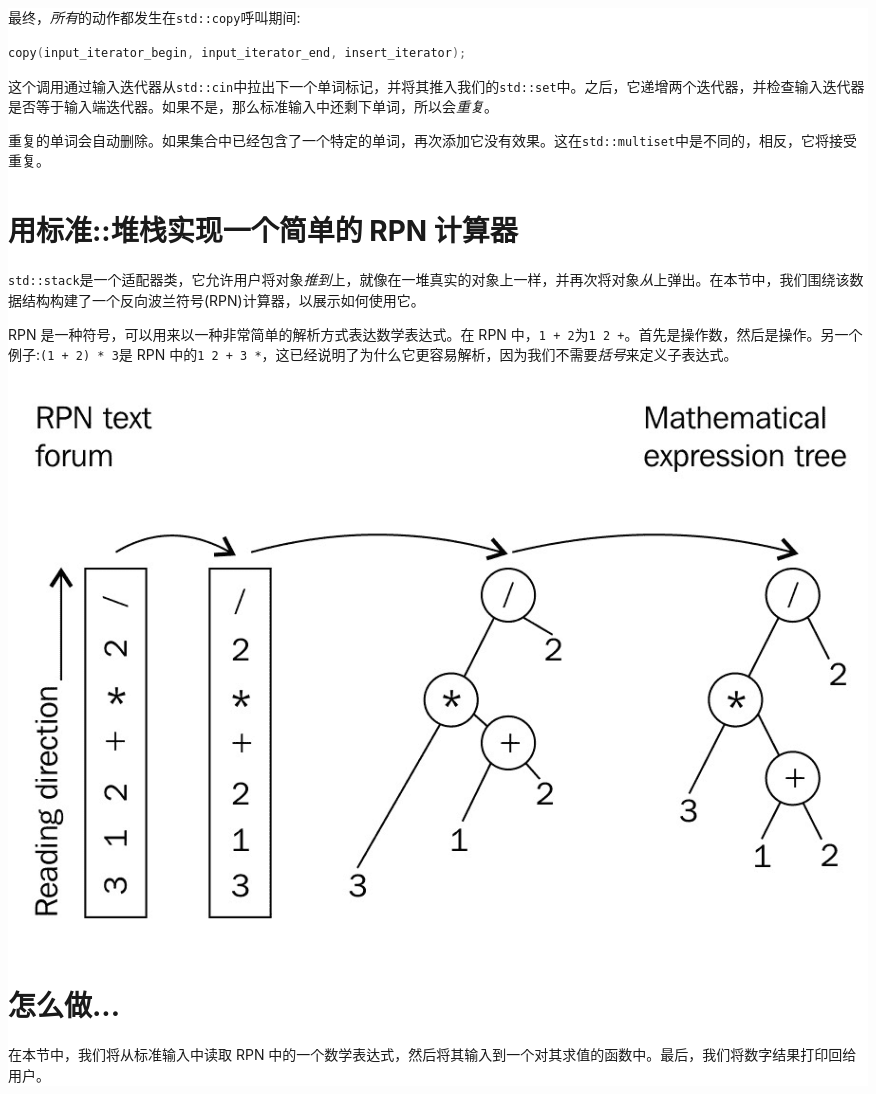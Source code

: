 最终，*所有*的动作都发生在`std::copy`呼叫期间:

```cpp
copy(input_iterator_begin, input_iterator_end, insert_iterator);
```

这个调用通过输入迭代器从`std::cin`中拉出下一个单词标记，并将其推入我们的`std::set`中。之后，它递增两个迭代器，并检查输入迭代器是否等于输入端迭代器。如果不是，那么标准输入中还剩下单词，所以会*重复*。

重复的单词会自动删除。如果集合中已经包含了一个特定的单词，再次添加它没有效果。这在`std::multiset`中是不同的，相反，它将接受重复。

# 用标准::堆栈实现一个简单的 RPN 计算器

`std::stack`是一个适配器类，它允许用户将对象*推到*上，就像在一堆真实的对象上一样，并再次将对象*从*上弹出。在本节中，我们围绕该数据结构构建了一个反向波兰符号(RPN)计算器，以展示如何使用它。

RPN 是一种符号，可以用来以一种非常简单的解析方式表达数学表达式。在 RPN 中，`1 + 2`为`1 2 +`。首先是操作数，然后是操作。另一个例子:`(1 + 2) * 3`是 RPN 中的`1 2 + 3 *`，这已经说明了为什么它更容易解析，因为我们不需要*括号*来定义子表达式。

![](img/c5365787-5e7f-4fab-afe2-ad3ae977ddb5.jpg)

# 怎么做...

在本节中，我们将从标准输入中读取 RPN 中的一个数学表达式，然后将其输入到一个对其求值的函数中。最后，我们将数字结果打印回给用户。
